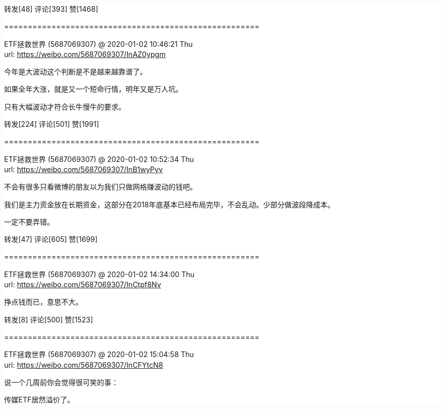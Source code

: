 转发[48]  评论[393]  赞[1468] 

======================================================






ETF拯救世界 (5687069307) @
2020-01-02 10:46:21 Thu  
url: https://weibo.com/5687069307/InAZ0ypgm

今年是大波动这个判断是不是越来越靠谱了。

如果全年大涨，就是又一个短命行情，明年又是万人坑。

只有大幅波动才符合长牛慢牛的要求。 ​​​

转发[224]  评论[501]  赞[1991] 

======================================================






ETF拯救世界 (5687069307) @
2020-01-02 10:52:34 Thu  
url: https://weibo.com/5687069307/InB1wyPyv

不会有很多只看微博的朋友以为我们只做网格赚波动的钱吧。

我们是主力资金放在长期资金，这部分在2018年底基本已经布局完毕，不会乱动。少部分做波段降成本。

一定不要弄错。 ​​​

转发[47]  评论[605]  赞[1699] 

======================================================






ETF拯救世界 (5687069307) @
2020-01-02 14:34:00 Thu  
url: https://weibo.com/5687069307/InCtpf8Nv

挣点钱而已，意思不大。 ​​​

转发[8]  评论[500]  赞[1523] 

======================================================






ETF拯救世界 (5687069307) @
2020-01-02 15:04:58 Thu  
url: https://weibo.com/5687069307/InCFYtcN8

说一个几周前你会觉得很可笑的事：

传媒ETF居然溢价了。

